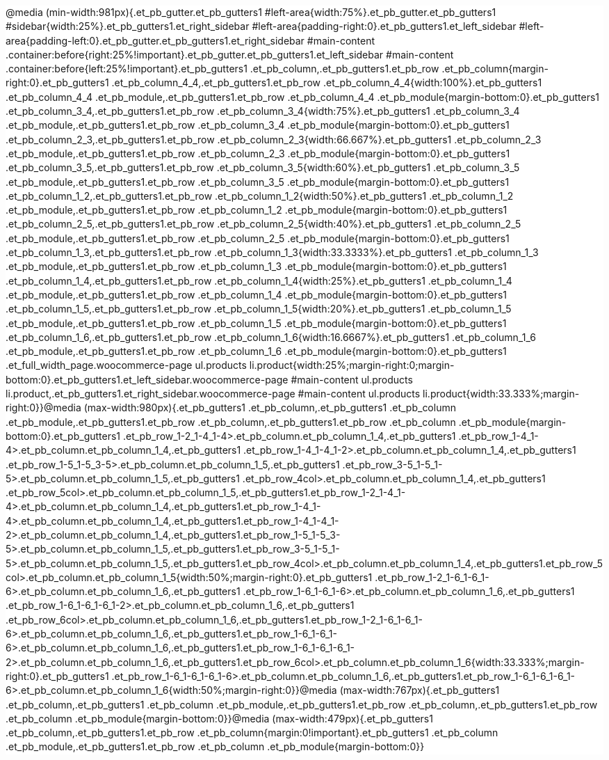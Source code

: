 @media (min-width:981px){.et_pb_gutter.et_pb_gutters1 #left-area{width:75%}.et_pb_gutter.et_pb_gutters1 #sidebar{width:25%}.et_pb_gutters1.et_right_sidebar #left-area{padding-right:0}.et_pb_gutters1.et_left_sidebar #left-area{padding-left:0}.et_pb_gutter.et_pb_gutters1.et_right_sidebar #main-content .container:before{right:25%!important}.et_pb_gutter.et_pb_gutters1.et_left_sidebar #main-content .container:before{left:25%!important}.et_pb_gutters1 .et_pb_column,.et_pb_gutters1.et_pb_row .et_pb_column{margin-right:0}.et_pb_gutters1 .et_pb_column_4_4,.et_pb_gutters1.et_pb_row .et_pb_column_4_4{width:100%}.et_pb_gutters1 .et_pb_column_4_4 .et_pb_module,.et_pb_gutters1.et_pb_row .et_pb_column_4_4 .et_pb_module{margin-bottom:0}.et_pb_gutters1 .et_pb_column_3_4,.et_pb_gutters1.et_pb_row .et_pb_column_3_4{width:75%}.et_pb_gutters1 .et_pb_column_3_4 .et_pb_module,.et_pb_gutters1.et_pb_row .et_pb_column_3_4 .et_pb_module{margin-bottom:0}.et_pb_gutters1 .et_pb_column_2_3,.et_pb_gutters1.et_pb_row .et_pb_column_2_3{width:66.667%}.et_pb_gutters1 .et_pb_column_2_3 .et_pb_module,.et_pb_gutters1.et_pb_row .et_pb_column_2_3 .et_pb_module{margin-bottom:0}.et_pb_gutters1 .et_pb_column_3_5,.et_pb_gutters1.et_pb_row .et_pb_column_3_5{width:60%}.et_pb_gutters1 .et_pb_column_3_5 .et_pb_module,.et_pb_gutters1.et_pb_row .et_pb_column_3_5 .et_pb_module{margin-bottom:0}.et_pb_gutters1 .et_pb_column_1_2,.et_pb_gutters1.et_pb_row .et_pb_column_1_2{width:50%}.et_pb_gutters1 .et_pb_column_1_2 .et_pb_module,.et_pb_gutters1.et_pb_row .et_pb_column_1_2 .et_pb_module{margin-bottom:0}.et_pb_gutters1 .et_pb_column_2_5,.et_pb_gutters1.et_pb_row .et_pb_column_2_5{width:40%}.et_pb_gutters1 .et_pb_column_2_5 .et_pb_module,.et_pb_gutters1.et_pb_row .et_pb_column_2_5 .et_pb_module{margin-bottom:0}.et_pb_gutters1 .et_pb_column_1_3,.et_pb_gutters1.et_pb_row .et_pb_column_1_3{width:33.3333%}.et_pb_gutters1 .et_pb_column_1_3 .et_pb_module,.et_pb_gutters1.et_pb_row .et_pb_column_1_3 .et_pb_module{margin-bottom:0}.et_pb_gutters1 .et_pb_column_1_4,.et_pb_gutters1.et_pb_row .et_pb_column_1_4{width:25%}.et_pb_gutters1 .et_pb_column_1_4 .et_pb_module,.et_pb_gutters1.et_pb_row .et_pb_column_1_4 .et_pb_module{margin-bottom:0}.et_pb_gutters1 .et_pb_column_1_5,.et_pb_gutters1.et_pb_row .et_pb_column_1_5{width:20%}.et_pb_gutters1 .et_pb_column_1_5 .et_pb_module,.et_pb_gutters1.et_pb_row .et_pb_column_1_5 .et_pb_module{margin-bottom:0}.et_pb_gutters1 .et_pb_column_1_6,.et_pb_gutters1.et_pb_row .et_pb_column_1_6{width:16.6667%}.et_pb_gutters1 .et_pb_column_1_6 .et_pb_module,.et_pb_gutters1.et_pb_row .et_pb_column_1_6 .et_pb_module{margin-bottom:0}.et_pb_gutters1 .et_full_width_page.woocommerce-page ul.products li.product{width:25%;margin-right:0;margin-bottom:0}.et_pb_gutters1.et_left_sidebar.woocommerce-page #main-content ul.products li.product,.et_pb_gutters1.et_right_sidebar.woocommerce-page #main-content ul.products li.product{width:33.333%;margin-right:0}}@media (max-width:980px){.et_pb_gutters1 .et_pb_column,.et_pb_gutters1 .et_pb_column .et_pb_module,.et_pb_gutters1.et_pb_row .et_pb_column,.et_pb_gutters1.et_pb_row .et_pb_column .et_pb_module{margin-bottom:0}.et_pb_gutters1 .et_pb_row_1-2_1-4_1-4>.et_pb_column.et_pb_column_1_4,.et_pb_gutters1 .et_pb_row_1-4_1-4>.et_pb_column.et_pb_column_1_4,.et_pb_gutters1 .et_pb_row_1-4_1-4_1-2>.et_pb_column.et_pb_column_1_4,.et_pb_gutters1 .et_pb_row_1-5_1-5_3-5>.et_pb_column.et_pb_column_1_5,.et_pb_gutters1 .et_pb_row_3-5_1-5_1-5>.et_pb_column.et_pb_column_1_5,.et_pb_gutters1 .et_pb_row_4col>.et_pb_column.et_pb_column_1_4,.et_pb_gutters1 .et_pb_row_5col>.et_pb_column.et_pb_column_1_5,.et_pb_gutters1.et_pb_row_1-2_1-4_1-4>.et_pb_column.et_pb_column_1_4,.et_pb_gutters1.et_pb_row_1-4_1-4>.et_pb_column.et_pb_column_1_4,.et_pb_gutters1.et_pb_row_1-4_1-4_1-2>.et_pb_column.et_pb_column_1_4,.et_pb_gutters1.et_pb_row_1-5_1-5_3-5>.et_pb_column.et_pb_column_1_5,.et_pb_gutters1.et_pb_row_3-5_1-5_1-5>.et_pb_column.et_pb_column_1_5,.et_pb_gutters1.et_pb_row_4col>.et_pb_column.et_pb_column_1_4,.et_pb_gutters1.et_pb_row_5col>.et_pb_column.et_pb_column_1_5{width:50%;margin-right:0}.et_pb_gutters1 .et_pb_row_1-2_1-6_1-6_1-6>.et_pb_column.et_pb_column_1_6,.et_pb_gutters1 .et_pb_row_1-6_1-6_1-6>.et_pb_column.et_pb_column_1_6,.et_pb_gutters1 .et_pb_row_1-6_1-6_1-6_1-2>.et_pb_column.et_pb_column_1_6,.et_pb_gutters1 .et_pb_row_6col>.et_pb_column.et_pb_column_1_6,.et_pb_gutters1.et_pb_row_1-2_1-6_1-6_1-6>.et_pb_column.et_pb_column_1_6,.et_pb_gutters1.et_pb_row_1-6_1-6_1-6>.et_pb_column.et_pb_column_1_6,.et_pb_gutters1.et_pb_row_1-6_1-6_1-6_1-2>.et_pb_column.et_pb_column_1_6,.et_pb_gutters1.et_pb_row_6col>.et_pb_column.et_pb_column_1_6{width:33.333%;margin-right:0}.et_pb_gutters1 .et_pb_row_1-6_1-6_1-6_1-6>.et_pb_column.et_pb_column_1_6,.et_pb_gutters1.et_pb_row_1-6_1-6_1-6_1-6>.et_pb_column.et_pb_column_1_6{width:50%;margin-right:0}}@media (max-width:767px){.et_pb_gutters1 .et_pb_column,.et_pb_gutters1 .et_pb_column .et_pb_module,.et_pb_gutters1.et_pb_row .et_pb_column,.et_pb_gutters1.et_pb_row .et_pb_column .et_pb_module{margin-bottom:0}}@media (max-width:479px){.et_pb_gutters1 .et_pb_column,.et_pb_gutters1.et_pb_row .et_pb_column{margin:0!important}.et_pb_gutters1 .et_pb_column .et_pb_module,.et_pb_gutters1.et_pb_row .et_pb_column .et_pb_module{margin-bottom:0}}
